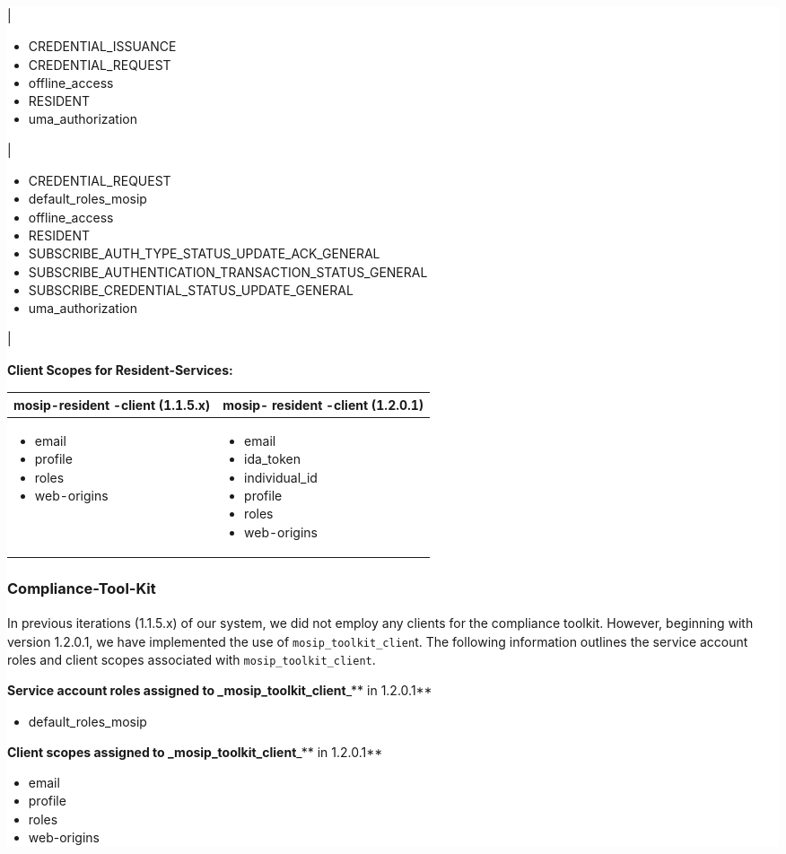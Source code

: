 | <ul><li>CREDENTIAL_ISSUANCE</li><li>CREDENTIAL_REQUEST</li><li>offline_access</li><li>RESIDENT</li><li>uma_authorization</li></ul> | <ul><li>CREDENTIAL_REQUEST</li><li>default_roles_mosip</li><li>offline_access</li><li>RESIDENT</li><li>SUBSCRIBE_AUTH_TYPE_STATUS_UPDATE_ACK_GENERAL</li><li>SUBSCRIBE_AUTHENTICATION_TRANSACTION_STATUS_GENERAL</li><li>SUBSCRIBE_CREDENTIAL_STATUS_UPDATE_GENERAL</li><li>uma_authorization</li></ul> |

**Client Scopes for Resident-Services:**

| mosip-resident -client (1.1.5.x)                                          | mosip- resident -client (1.2.0.1)                                                                                 |
| ------------------------------------------------------------------------- | ----------------------------------------------------------------------------------------------------------------- |
| <ul><li>email</li><li>profile</li><li>roles</li><li>web-origins</li></ul> | <ul><li>email</li><li>ida_token</li><li>individual_id</li><li>profile</li><li>roles</li><li>web-origins</li></ul> |

### **Compliance-Tool-Kit**

In previous iterations (1.1.5.x) of our system, we did not employ any clients for the compliance toolkit. However, beginning with version 1.2.0.1, we have implemented the use of `mosip_toolkit_clien`t. The following information outlines the service account roles and client scopes associated with `mosip_toolkit_client`.

**Service account roles assigned to \_mosip\_toolkit\_client**\_\*\* in 1.2.0.1\*\*

* default\_roles\_mosip

**Client scopes assigned to \_mosip\_toolkit\_client**\_\*\* in 1.2.0.1\*\*

* email
* profile
* roles
* web-origins
